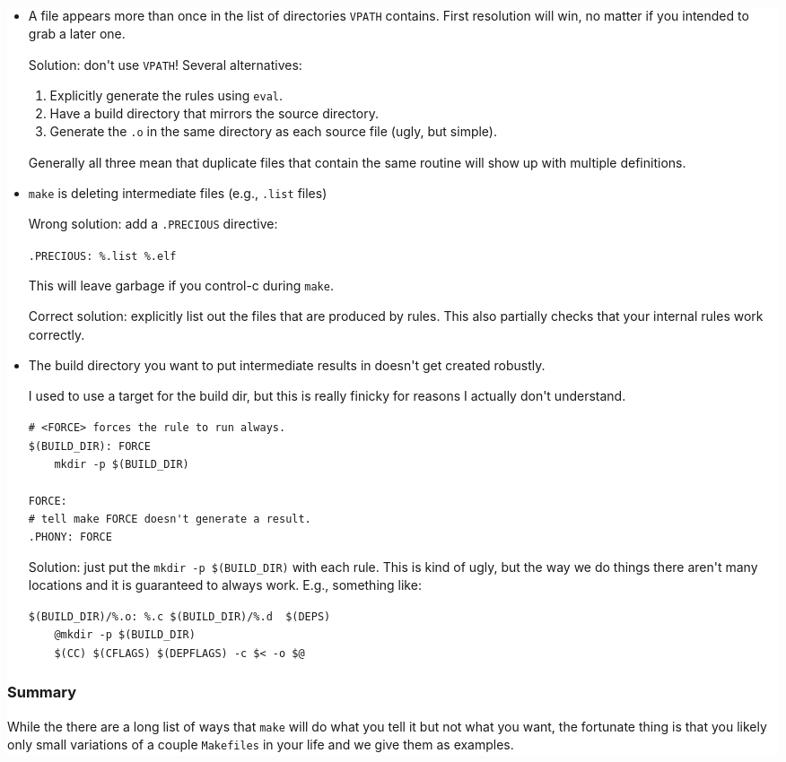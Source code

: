   - A file appears more than once in the list of directories `VPATH`
    contains.  First resolution will win, no matter if you intended to
    grab a later one.

    Solution: don't use `VPATH`!  Several alternatives:
      1. Explicitly generate the rules using `eval`.
      2. Have a build directory that mirrors the source directory.
      3. Generate the `.o` in the same directory as each source file 
         (ugly, but simple).  

      Generally all three mean that duplicate files that contain the
      same routine will show up with multiple definitions.

  - `make` is deleting intermediate files (e.g., `.list` files)

    Wrong solution: add a `.PRECIOUS` directive:

        .PRECIOUS: %.list %.elf 

    This will leave garbage if you control-c during `make`.

    Correct solution: explicitly list out the files that are produced
    by rules.  This also partially checks that your internal rules
    work correctly.

  - The build directory you want to put intermediate results in doesn't
    get created robustly.

    I used to use a target for the build dir, but this is really finicky
    for reasons I actually don't understand.  

        # <FORCE> forces the rule to run always.
        $(BUILD_DIR): FORCE
			mkdir -p $(BUILD_DIR)
    
        FORCE:
        # tell make FORCE doesn't generate a result.
        .PHONY: FORCE

    Solution: just put the `mkdir -p $(BUILD_DIR)` with each rule.
    This is kind of ugly, but the way we do things there aren't many
    locations and it is guaranteed to always work.  E.g., something
    like:

        $(BUILD_DIR)/%.o: %.c $(BUILD_DIR)/%.d  $(DEPS)
            @mkdir -p $(BUILD_DIR)
            $(CC) $(CFLAGS) $(DEPFLAGS) -c $< -o $@

### Summary

While the there are a long list of ways that `make` will do what you
tell it but not what you want, the fortunate thing is that you likely
only small variations of a couple `Makefiles` in your life and we give
them as examples.

